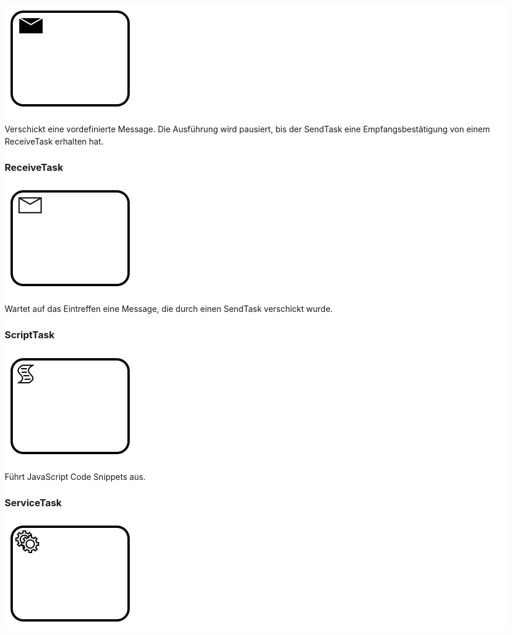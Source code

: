 <img src="./bpmn-elements-svg/sendtask.svg">

Verschickt eine vordefinierte Message.
Die Ausführung wird pausiert, bis der SendTask eine Empfangsbestätigung von einem ReceiveTask erhalten hat.

### ReceiveTask

<img src="./bpmn-elements-svg/receivetask.svg">

Wartet auf das Eintreffen eine Message, die durch einen SendTask verschickt wurde.

### ScriptTask

<img src="./bpmn-elements-svg/scripttask.svg">

Führt JavaScript Code Snippets aus.

### ServiceTask

<img src="./bpmn-elements-svg/servicetask.svg">
